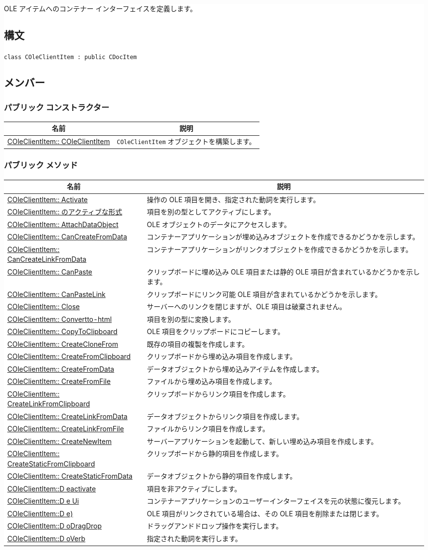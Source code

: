 OLE アイテムへのコンテナー インターフェイスを定義します。

## <a name="syntax"></a>構文

```
class COleClientItem : public CDocItem
```

## <a name="members"></a>メンバー

### <a name="public-constructors"></a>パブリック コンストラクター

|名前|説明|
|----------|-----------------|
|[COleClientItem:: COleClientItem](#coleclientitem)|`COleClientItem` オブジェクトを構築します。|

### <a name="public-methods"></a>パブリック メソッド

|名前|説明|
|----------|-----------------|
|[COleClientItem:: Activate](#activate)|操作の OLE 項目を開き、指定された動詞を実行します。|
|[COleClientItem:: のアクティブな形式](#activateas)|項目を別の型としてアクティブにします。|
|[COleClientItem:: AttachDataObject](#attachdataobject)|OLE オブジェクトのデータにアクセスします。|
|[COleClientItem:: CanCreateFromData](#cancreatefromdata)|コンテナーアプリケーションが埋め込みオブジェクトを作成できるかどうかを示します。|
|[COleClientItem:: CanCreateLinkFromData](#cancreatelinkfromdata)|コンテナーアプリケーションがリンクオブジェクトを作成できるかどうかを示します。|
|[COleClientItem:: CanPaste](#canpaste)|クリップボードに埋め込み OLE 項目または静的 OLE 項目が含まれているかどうかを示します。|
|[COleClientItem:: CanPasteLink](#canpastelink)|クリップボードにリンク可能 OLE 項目が含まれているかどうかを示します。|
|[COleClientItem:: Close](#close)|サーバーへのリンクを閉じますが、OLE 項目は破棄されません。|
|[COleClientItem:: Convertto-html](#convertto)|項目を別の型に変換します。|
|[COleClientItem:: CopyToClipboard](#copytoclipboard)|OLE 項目をクリップボードにコピーします。|
|[COleClientItem:: CreateCloneFrom](#createclonefrom)|既存の項目の複製を作成します。|
|[COleClientItem:: CreateFromClipboard](#createfromclipboard)|クリップボードから埋め込み項目を作成します。|
|[COleClientItem:: CreateFromData](#createfromdata)|データオブジェクトから埋め込みアイテムを作成します。|
|[COleClientItem:: CreateFromFile](#createfromfile)|ファイルから埋め込み項目を作成します。|
|[COleClientItem:: CreateLinkFromClipboard](#createlinkfromclipboard)|クリップボードからリンク項目を作成します。|
|[COleClientItem:: CreateLinkFromData](#createlinkfromdata)|データオブジェクトからリンク項目を作成します。|
|[COleClientItem:: CreateLinkFromFile](#createlinkfromfile)|ファイルからリンク項目を作成します。|
|[COleClientItem:: CreateNewItem](#createnewitem)|サーバーアプリケーションを起動して、新しい埋め込み項目を作成します。|
|[COleClientItem:: CreateStaticFromClipboard](#createstaticfromclipboard)|クリップボードから静的項目を作成します。|
|[COleClientItem:: CreateStaticFromData](#createstaticfromdata)|データオブジェクトから静的項目を作成します。|
|[COleClientItem::D eactivate](#deactivate)|項目を非アクティブにします。|
|[COleClientItem::D e Ui](#deactivateui)|コンテナーアプリケーションのユーザーインターフェイスを元の状態に復元します。|
|[COleClientItem::D e)](#delete)|OLE 項目がリンクされている場合は、その OLE 項目を削除または閉じます。|
|[COleClientItem::D oDragDrop](#dodragdrop)|ドラッグアンドドロップ操作を実行します。|
|[COleClientItem::D oVerb](#doverb)|指定された動詞を実行します。|